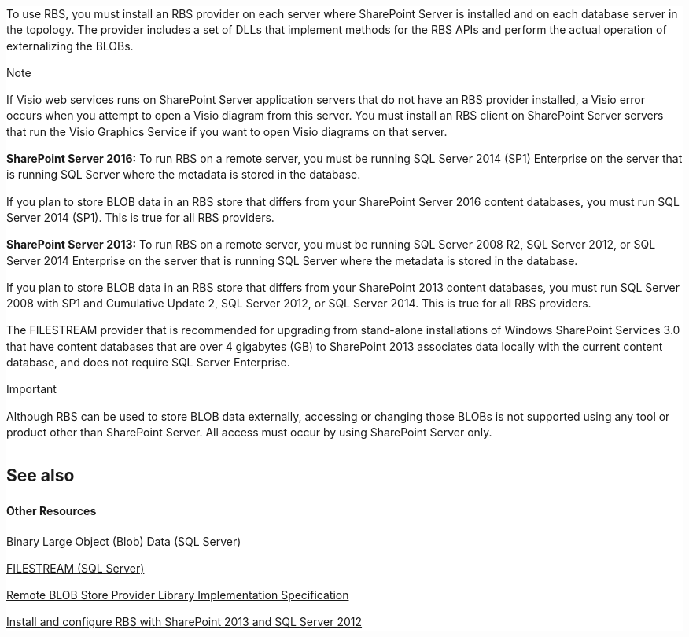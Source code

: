 To use RBS, you must install an RBS provider on each server where SharePoint Server is installed and on each database server in the topology. The provider includes a set of DLLs that implement methods for the RBS APIs and perform the actual operation of externalizing the BLOBs.
  
> [!NOTE]
> If Visio web services runs on SharePoint Server application servers that do not have an RBS provider installed, a Visio error occurs when you attempt to open a Visio diagram from this server. You must install an RBS client on SharePoint Server servers that run the Visio Graphics Service if you want to open Visio diagrams on that server. 
  
 **SharePoint Server 2016:** To run RBS on a remote server, you must be running SQL Server 2014 (SP1) Enterprise on the server that is running SQL Server where the metadata is stored in the database. 
  
If you plan to store BLOB data in an RBS store that differs from your SharePoint Server 2016 content databases, you must run SQL Server 2014 (SP1). This is true for all RBS providers.
  
 **SharePoint Server 2013:** To run RBS on a remote server, you must be running SQL Server 2008 R2, SQL Server 2012, or SQL Server 2014 Enterprise on the server that is running SQL Server where the metadata is stored in the database. 
  
If you plan to store BLOB data in an RBS store that differs from your SharePoint 2013 content databases, you must run SQL Server 2008 with SP1 and Cumulative Update 2, SQL Server 2012, or SQL Server 2014. This is true for all RBS providers.
  
The FILESTREAM provider that is recommended for upgrading from stand-alone installations of Windows SharePoint Services 3.0 that have content databases that are over 4 gigabytes (GB) to SharePoint 2013 associates data locally with the current content database, and does not require SQL Server Enterprise. 
  
> [!IMPORTANT]
> Although RBS can be used to store BLOB data externally, accessing or changing those BLOBs is not supported using any tool or product other than SharePoint Server. All access must occur by using SharePoint Server only. 
  
## See also
<a name="Section3"> </a>

#### Other Resources

[Binary Large Object (Blob) Data (SQL Server)](https://go.microsoft.com/fwlink/p/?LinkID=733604&amp;clcid=0x409)
  
[FILESTREAM (SQL Server)](https://go.microsoft.com/fwlink/p/?LinkID=717991&amp;clcid=0x409)
  
[Remote BLOB Store Provider Library Implementation Specification](https://go.microsoft.com/fwlink/p/?LinkID=166066&amp;clcid=0x409)
  
[Install and configure RBS with SharePoint 2013 and SQL Server 2012](https://blogs.technet.com/b/bogdang/archive/2014/12/04/install-and-configure-rbs-with-sharepoint-2013-and-sql-server-2012.aspx)

